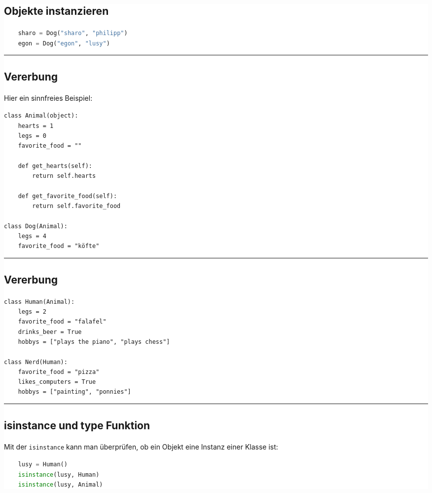 ## Objekte instanzieren

```python
    sharo = Dog("sharo", "philipp")
    egon = Dog("egon", "lusy")
```

---

## Vererbung

Hier ein sinnfreies Beispiel:

    class Animal(object):
        hearts = 1
        legs = 0
        favorite_food = ""

        def get_hearts(self):
            return self.hearts

        def get_favorite_food(self):
            return self.favorite_food

    class Dog(Animal):
        legs = 4
        favorite_food = "köfte"

---

## Vererbung

    class Human(Animal):
        legs = 2
        favorite_food = "falafel"
        drinks_beer = True
        hobbys = ["plays the piano", "plays chess"]

    class Nerd(Human):
        favorite_food = "pizza"
        likes_computers = True
        hobbys = ["painting", "ponnies"]

---

## isinstance und type Funktion

Mit der `isinstance` kann man überprüfen, ob ein Objekt eine Instanz einer
Klasse ist:

```python
    lusy = Human()
    isinstance(lusy, Human)
    isinstance(lusy, Animal)
```
